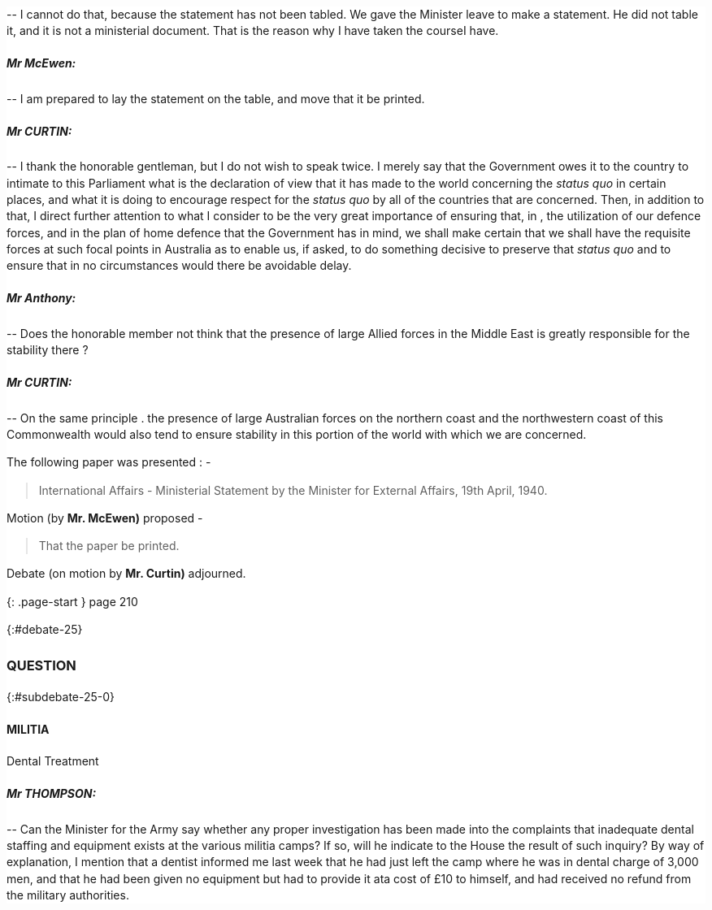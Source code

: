 -- I cannot do that, because the statement has not been tabled. We gave the Minister leave to make a statement. He did not table it, and it is not a ministerial document. That is the reason why I have taken the courseI have. 

##### Mr McEwen:

-- I am prepared to lay the statement on the table, and move that it be printed. 

##### Mr CURTIN:

-- I thank the honorable gentleman, but I do not wish to speak twice. I merely say that the Government owes it to the country to intimate to this Parliament what is the declaration of view that it has made to the world concerning the  *status quo*  in certain places, and what it is doing to encourage respect for the  *status quo*  by all of the countries that are concerned. Then, in addition to that, I direct further attention to what I consider to be the very great importance of ensuring that, in , the utilization of our defence forces, and in the plan of home defence that the Government has in mind, we shall make certain that we shall have the requisite forces at such focal points in Australia as to enable us, if asked, to do something decisive to preserve that  *status quo*  and to ensure that in no circumstances would there be avoidable delay. 

##### Mr Anthony:

-- Does the honorable member not think that the presence of large Allied forces in the Middle East is greatly responsible for the stability there ? 

##### Mr CURTIN:

-- On the same principle . the presence of large Australian forces on the northern coast and the northwestern coast of this Commonwealth would also tend to ensure stability in this portion of the world with which we are concerned. 

The following paper was presented :  - 

  >International Affairs - Ministerial Statement by the Minister for External Affairs, 19th April, 1940. 

Motion (by  **Mr. McEwen)**  proposed - 

  >That the paper be printed. 

Debate (on motion by  **Mr. Curtin)**  adjourned. 

{: .page-start }
page 210

{:#debate-25}
### QUESTION

{:#subdebate-25-0}
#### MILITIA

Dental Treatment

##### Mr THOMPSON:

-- Can the Minister for the Army say whether any proper investigation has been made into the complaints that inadequate dental staffing and equipment exists at the various militia camps? If so, will he indicate to the House the result of such inquiry? By way of explanation, I mention that a dentist informed me last week that he had just left the camp where he was in dental charge of 3,000 men, and that he had been given no equipment but had to provide it ata cost of £10 to himself, and had received no refund from the military authorities. 
